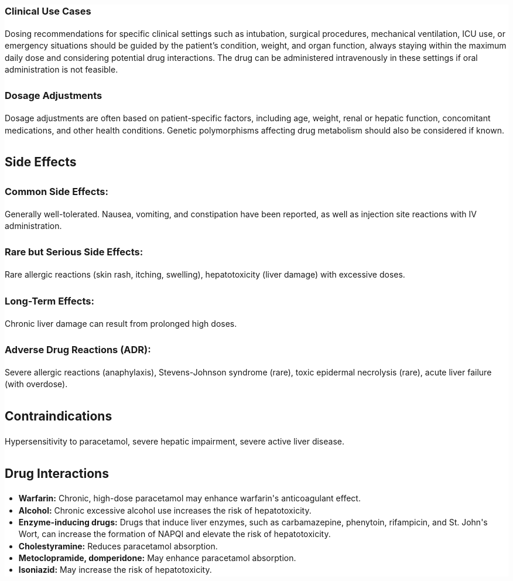 
### **Clinical Use Cases**

Dosing recommendations for specific clinical settings such as intubation, surgical procedures, mechanical ventilation, ICU use, or emergency situations should be guided by the patient’s condition, weight, and organ function, always staying within the maximum daily dose and considering potential drug interactions. The drug can be administered intravenously in these settings if oral administration is not feasible.

### **Dosage Adjustments**

Dosage adjustments are often based on patient-specific factors, including age, weight, renal or hepatic function, concomitant medications, and other health conditions. Genetic polymorphisms affecting drug metabolism should also be considered if known.


## **Side Effects**

### **Common Side Effects:**

Generally well-tolerated. Nausea, vomiting, and constipation have been reported, as well as injection site reactions with IV administration.


### **Rare but Serious Side Effects:**

Rare allergic reactions (skin rash, itching, swelling), hepatotoxicity (liver damage) with excessive doses.

### **Long-Term Effects:**

Chronic liver damage can result from prolonged high doses.

### **Adverse Drug Reactions (ADR):**

Severe allergic reactions (anaphylaxis), Stevens-Johnson syndrome (rare), toxic epidermal necrolysis (rare), acute liver failure (with overdose).

## **Contraindications**

Hypersensitivity to paracetamol, severe hepatic impairment, severe active liver disease.


## **Drug Interactions**

* **Warfarin:** Chronic, high-dose paracetamol may enhance warfarin's anticoagulant effect.
* **Alcohol:** Chronic excessive alcohol use increases the risk of hepatotoxicity.
* **Enzyme-inducing drugs:** Drugs that induce liver enzymes, such as carbamazepine, phenytoin, rifampicin, and St. John's Wort, can increase the formation of NAPQI and elevate the risk of hepatotoxicity.
* **Cholestyramine:** Reduces paracetamol absorption.
* **Metoclopramide, domperidone:** May enhance paracetamol absorption.
* **Isoniazid:** May increase the risk of hepatotoxicity.
